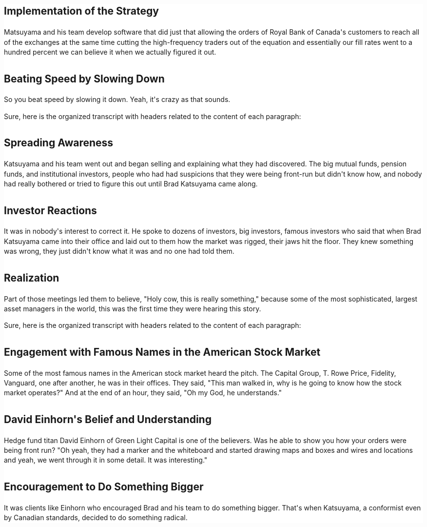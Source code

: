 ## Implementation of the Strategy
Matsuyama and his team develop software that did just that allowing the orders of Royal Bank of Canada's customers to reach all of the exchanges at the same time cutting the high-frequency traders out of the equation and essentially our fill rates went to a hundred percent we can believe it when we actually figured it out.

## Beating Speed by Slowing Down
So you beat speed by slowing it down. Yeah, it's crazy as that sounds.


Sure, here is the organized transcript with headers related to the content of each paragraph:

## Spreading Awareness
Katsuyama and his team went out and began selling and explaining what they had discovered. The big mutual funds, pension funds, and institutional investors, people who had had suspicions that they were being front-run but didn't know how, and nobody had really bothered or tried to figure this out until Brad Katsuyama came along.

## Investor Reactions
It was in nobody's interest to correct it. He spoke to dozens of investors, big investors, famous investors who said that when Brad Katsuyama came into their office and laid out to them how the market was rigged, their jaws hit the floor. They knew something was wrong, they just didn't know what it was and no one had told them.

## Realization
Part of those meetings led them to believe, "Holy cow, this is really something," because some of the most sophisticated, largest asset managers in the world, this was the first time they were hearing this story.


Sure, here is the organized transcript with headers related to the content of each paragraph:

## Engagement with Famous Names in the American Stock Market
Some of the most famous names in the American stock market heard the pitch. The Capital Group, T. Rowe Price, Fidelity, Vanguard, one after another, he was in their offices. They said, "This man walked in, why is he going to know how the stock market operates?" And at the end of an hour, they said, "Oh my God, he understands."

## David Einhorn's Belief and Understanding
Hedge fund titan David Einhorn of Green Light Capital is one of the believers. Was he able to show you how your orders were being front run? "Oh yeah, they had a marker and the whiteboard and started drawing maps and boxes and wires and locations and yeah, we went through it in some detail. It was interesting."

## Encouragement to Do Something Bigger
It was clients like Einhorn who encouraged Brad and his team to do something bigger. That's when Katsuyama, a conformist even by Canadian standards, decided to do something radical.
